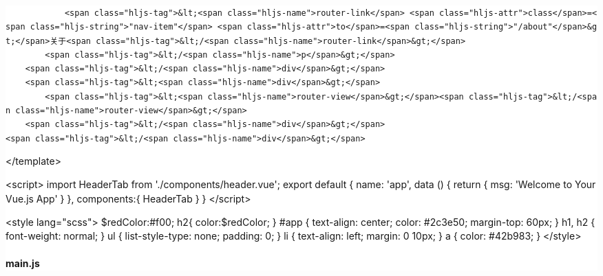                 <span class="hljs-tag">&lt;<span class="hljs-name">router-link</span> <span class="hljs-attr">class</span>=<span class="hljs-string">"nav-item"</span> <span class="hljs-attr">to</span>=<span class="hljs-string">"/about"</span>&gt;</span>关于<span class="hljs-tag">&lt;/<span class="hljs-name">router-link</span>&gt;</span>
            <span class="hljs-tag">&lt;/<span class="hljs-name">p</span>&gt;</span>
        <span class="hljs-tag">&lt;/<span class="hljs-name">div</span>&gt;</span>
        <span class="hljs-tag">&lt;<span class="hljs-name">div</span>&gt;</span>
            <span class="hljs-tag">&lt;<span class="hljs-name">router-view</span>&gt;</span><span class="hljs-tag">&lt;/<span class="hljs-name">router-view</span>&gt;</span>
        <span class="hljs-tag">&lt;/<span class="hljs-name">div</span>&gt;</span>
    <span class="hljs-tag">&lt;/<span class="hljs-name">div</span>&gt;</span>
<span class="hljs-tag">&lt;/<span class="hljs-name">template</span>&gt;</span>

<span class="hljs-tag">&lt;<span class="hljs-name">script</span>&gt;</span><span class="javascript">
<span class="hljs-keyword">import</span> HeaderTab <span class="hljs-keyword">from</span> <span class="hljs-string">'./components/header.vue'</span>;
<span class="hljs-keyword">export</span> <span class="hljs-keyword">default</span> {
  <span class="hljs-attr">name</span>: <span class="hljs-string">'app'</span>,
  data () {
    <span class="hljs-keyword">return</span> {
      <span class="hljs-attr">msg</span>: <span class="hljs-string">'Welcome to Your Vue.js App'</span>
    }
  },
  <span class="hljs-attr">components</span>:{
    HeaderTab
  }
}
</span><span class="hljs-tag">&lt;/<span class="hljs-name">script</span>&gt;</span>

<span class="hljs-tag">&lt;<span class="hljs-name">style</span> <span class="hljs-attr">lang</span>=<span class="hljs-string">"scss"</span>&gt;</span><span class="undefined">
    $redColor:#f00;
    h2{
        color:$redColor;
    }
    #app {
        text-align: center;
        color: #2c3e50;
        margin-top: 60px;
    }
    h1, h2 {
        font-weight: normal;
    }
    ul {
        list-style-type: none;
        padding: 0;
    }
    li {
        text-align: left;
        margin: 0 10px;
    }
    a {
        color: #42b983;
    }
</span><span class="hljs-tag">&lt;/<span class="hljs-name">style</span>&gt;</span></span></code></pre>
<h4>main.js</h4>
<div class="widget-codetool" style="display:none;">
      <div class="widget-codetool--inner">
      <span class="selectCode code-tool" data-toggle="tooltip" data-placement="top" title="" data-original-title="全选"></span>
      <span type="button" class="copyCode code-tool" data-toggle="tooltip" data-placement="top" data-clipboard-text="//main.js这是项目的核心文件。全局的配置都在这个文件里面配置